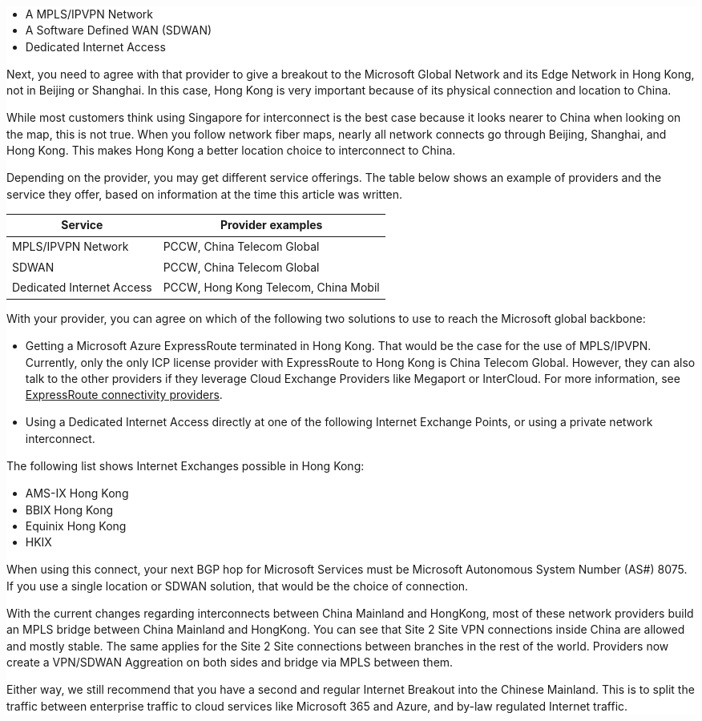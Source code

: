 * A MPLS/IPVPN Network 
* A Software Defined WAN (SDWAN)
* Dedicated Internet Access

Next, you need to agree with that provider to give a breakout to the Microsoft Global Network and its Edge Network in Hong Kong, not in Beijing or Shanghai. In this case, Hong Kong is very important because of its physical connection and location to China.

While most customers think using Singapore for interconnect is the best case because it looks nearer to China when looking on the map, this is not true. When you follow network fiber maps, nearly all network connects go through Beijing, Shanghai, and Hong Kong. This makes Hong Kong a better location choice to interconnect to China.

Depending on the provider, you may get different service offerings. The table below shows an example of providers and the service they offer, based on information at the time this article was written.

| Service | Provider examples |
| --- | --- |
| MPLS/IPVPN Network |PCCW, China Telecom Global |
|SDWAN| PCCW, China Telecom Global|
| Dedicated Internet Access | PCCW, Hong Kong Telecom, China Mobil|

With your provider, you can agree on which of the following two solutions to use to reach the Microsoft global backbone:

* Getting a Microsoft Azure ExpressRoute terminated in Hong Kong. That would be the case for the use of MPLS/IPVPN. Currently, only the only ICP license provider with ExpressRoute to Hong Kong is China Telecom Global. However, they can also talk to the other providers if they leverage Cloud Exchange Providers like Megaport or InterCloud. For more information, see [ExpressRoute connectivity providers](../expressroute/expressroute-locations-providers.md#partners).

* Using a Dedicated Internet Access directly at one of the following Internet Exchange Points, or using a private network interconnect.

The following list shows Internet Exchanges possible in Hong Kong:

* AMS-IX Hong Kong
* BBIX Hong Kong
* Equinix Hong Kong
* HKIX

When using this connect, your next BGP hop for Microsoft Services must be Microsoft Autonomous System Number (AS#) 8075. If you use a single location or SDWAN solution, that would be the choice of connection.

With the current changes regarding interconnects between China Mainland and HongKong, most of these network providers build an MPLS bridge between China Mainland and HongKong. 
You can see that Site 2 Site VPN connections inside China are allowed and mostly stable. The same applies for the Site 2 Site connections between branches in the rest of the world. Providers now create a VPN/SDWAN Aggreation on both sides and bridge via MPLS between them. 

<drawing chinamplsbridge>

Either way, we still recommend that you have a second and regular Internet Breakout into the Chinese Mainland. This is to split the traffic between enterprise traffic to cloud services like Microsoft 365 and Azure, and by-law regulated Internet traffic.
